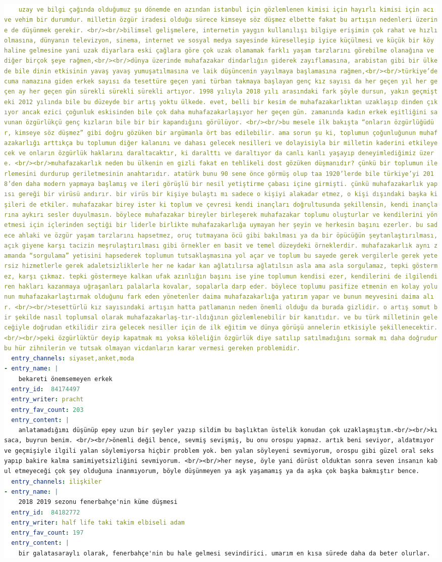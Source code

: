 ```yaml
    uzay ve bilgi çağında olduğumuz şu dönemde en azından istanbul için gözlemlenen kimisi için hayırlı kimisi için acı ve vehim bir durumdur. milletin özgür iradesi olduğu sürece kimseye söz düşmez elbette fakat bu artışın nedenleri üzerine de düşünmek gerekir. <br/><br/>bilimsel gelişmelere, internetin yaygın kullanılışı bilgiye erişimin çok rahat ve hızlı olmasına, dünyanın televizyon, sinema, internet ve sosyal medya sayesinde küreselleşip iyice küçülmesi ve küçük bir köy haline gelmesine yani uzak diyarlara eski çağlara göre çok uzak olamamak farklı yaşam tarzlarını görebilme olanağına ve diğer birçok şeye rağmen,<br/><br/>dünya üzerinde muhafazakar dindarlığın giderek zayıflamasına, arabistan gibi bir ülkede bile dinin etkisinin yavaş yavaş yumuşatılmasına ve laik düşüncenin yayılmaya başlamasına rağmen,<br/><br/>türkiye’de cuma namazına giden erkek sayısı da tesettüre geçen yani türban takmaya başlayan genç kız sayısı da her geçen yıl her geçen ay her geçen gün sürekli sürekli sürekli artıyor. 1998 yılıyla 2018 yılı arasındaki fark şöyle dursun, yakın geçmişteki 2012 yılında bile bu düzeyde bir artış yoktu ülkede. evet, belli bir kesim de muhafazakarlıktan uzaklaşıp dinden çıkıyor ancak ezici çoğunluk eskisinden bile çok daha muhafazakarlaşıyor her geçen gün. zamanında kadın erkek eşitliğini savunan özgürlükçü genç kızların bile bir bir kapandığını görülüyor. <br/><br/>bu mesele ilk bakışta “onların özgürlüğüdür, kimseye söz düşmez” gibi doğru gözüken bir argümanla ört bas edilebilir. ama sorun şu ki, toplumun çoğunluğunun muhafazakarlığı arttıkça bu toplumun diğer kalanını ve dahası gelecek nesilleri ve dolayisiyla bir milletin kaderini etkileyecek ve onların özgürlük haklarını daraltacaktır, ki daralttı ve daraltıyor da canlı kanlı yaşayıp deneyimlediğimiz üzere. <br/><br/>muhafazakarlık neden bu ülkenin en gizli fakat en tehlikeli dost gözüken düşmanıdır? çünkü bir toplumun ilerlemesini durdurup geriletmesinin anahtarıdır. atatürk bunu 90 sene önce görmüş olup taa 1920’lerde bile türkiye’yi 2018’den daha modern yapmaya başlamış ve ileri görüşlü bir nesil yetiştirme çabası içine girmişti. çünkü muhafazakarlık yapısı gereği bir virüsü andırır. bir virüs bir kişiye bulaştı mı sadece o kişiyi alakadar etmez, o kişi dışındaki başka kişileri de etkiler. muhafazakar birey ister ki toplum ve çevresi kendi inançları doğrultusunda şekillensin, kendi inançlarına aykırı sesler duyulmasın. böylece muhafazakar bireyler birleşerek muhafazakar toplumu oluşturlar ve kendilerini yönetmesi için içlerinden seçtiği bir liderle birlikte muhafazakarlığa uymayan her şeyin ve herkesin başını ezerler. bu sadece ahlaki ve özgür yaşam tarzlarını hapsetmez, oruç tutmayana öcü gibi bakılması ya da bir öpücüğün şeytanlaştırılması, açık giyene karşı tacizin meşrulaştırılması gibi örnekler en basit ve temel düzeydeki örneklerdir. muhafazakarlık aynı zamanda “sorgulama” yetisini hapsederek toplumun tutsaklaşmasına yol açar ve toplum bu sayede gerek vergilerle gerek yetersiz hizmetlerle gerek adaletsizliklerle her ne kadar kan ağlatılırsa ağlatılsın asla ama asla sorgulamaz, tepki göstermez, karşı çıkmaz. tepki göstermeye kalkan ufak azınlığın başını ise yine toplumun kendisi ezer, kendilerini de ilgilendiren hakları kazanmaya uğraşanları palalarla kovalar, sopalarla darp eder. böylece toplumu pasifize etmenin en kolay yolunun muhafazakarlaştırmak olduğunu fark eden yönetenler daima muhafazakarlığa yatırım yapar ve bunun meyvesini daima alır. <br/><br/>tesettürlü kız sayısındaki artışın hatta patlamanın neden önemli olduğu da burada gizlidir. o artış somut bir şekilde nasıl toplumsal olarak muhafazakarlaş-tır-ıldığının gözlemlenebilir bir kanıtıdır. ve bu türk milletinin geleceğiyle doğrudan etkilidir zira gelecek nesiller için de ilk eğitim ve dünya görüşü annelerin etkisiyle şekillenecektir.<br/><br/>peki özgürlüktür deyip kapatmak mı yoksa köleliğin özgürlük diye satılıp satılmadığını sormak mı daha doğrudur bu hür zihnilerin ve tutsak olmayan vicdanların karar vermesi gereken problemidir.
  entry_channels: siyaset,anket,moda
- entry_name: |
    bekareti önemsemeyen erkek
  entry_id:  84174497
  entry_writer: pracht
  entry_fav_count: 203
  entry_content: |
    anlatamadığımı düşünüp epey uzun bir şeyler yazıp sildim bu başlıktan üstelik konudan çok uzaklaşmıştım.<br/><br/>kısaca, buyrun benim. <br/><br/>önemli değil bence, sevmiş sevişmiş, bu onu orospu yapmaz. artık beni seviyor, aldatmıyor ve geçmişiyle ilgili yalan söylemiyorsa hiçbir problem yok. ben yalan söyleyeni sevmiyorum, orospu gibi güzel oral seks yapıp bakire kalma samimiyetsizliğini sevmiyorum. <br/><br/>her neyse, öyle yani dürüst olduktan sonra seven insanın kabul etmeyeceği çok şey olduğuna inanmıyorum, böyle düşünmeyen ya aşk yaşamamış ya da aşka çok başka bakmıştır bence.
  entry_channels: ilişkiler
- entry_name: |
    2018 2019 sezonu fenerbahçe'nin küme düşmesi
  entry_id:  84182772
  entry_writer: half life taki takim elbiseli adam
  entry_fav_count: 197
  entry_content: |
    bir galatasaraylı olarak, fenerbahçe'nin bu hale gelmesi sevindirici. umarım en kısa sürede daha da beter olurlar.
```